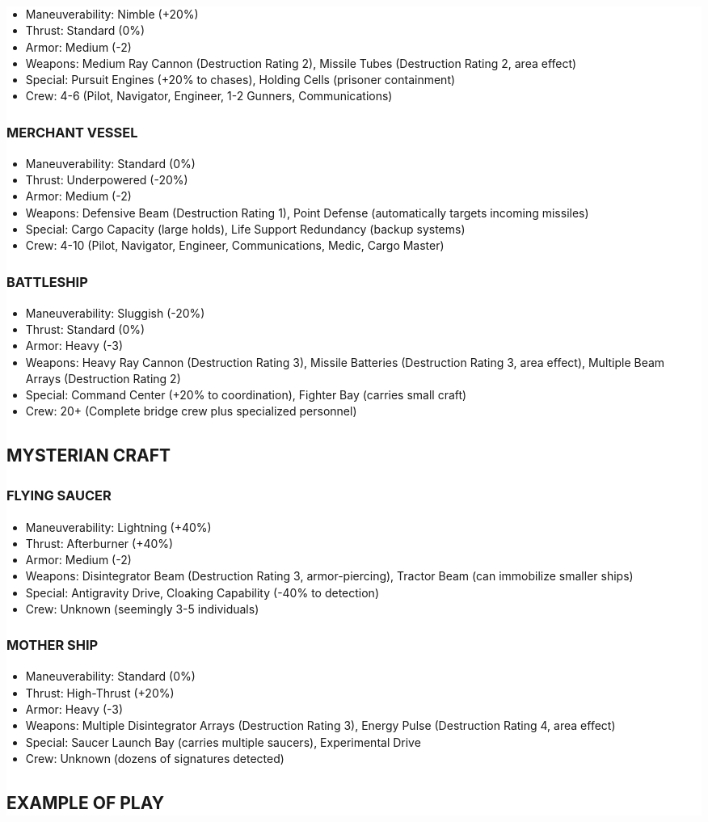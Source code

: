 - Maneuverability: Nimble (+20%)
- Thrust: Standard (0%)
- Armor: Medium (-2)
- Weapons: Medium Ray Cannon (Destruction Rating 2), Missile Tubes (Destruction Rating 2, area effect)
- Special: Pursuit Engines (+20% to chases), Holding Cells (prisoner containment)
- Crew: 4-6 (Pilot, Navigator, Engineer, 1-2 Gunners, Communications)

### MERCHANT VESSEL

- Maneuverability: Standard (0%)
- Thrust: Underpowered (-20%)
- Armor: Medium (-2)
- Weapons: Defensive Beam (Destruction Rating 1), Point Defense (automatically targets incoming missiles)
- Special: Cargo Capacity (large holds), Life Support Redundancy (backup systems)
- Crew: 4-10 (Pilot, Navigator, Engineer, Communications, Medic, Cargo Master)

### BATTLESHIP

- Maneuverability: Sluggish (-20%)
- Thrust: Standard (0%)
- Armor: Heavy (-3)
- Weapons: Heavy Ray Cannon (Destruction Rating 3), Missile Batteries (Destruction Rating 3, area effect), Multiple Beam Arrays (Destruction Rating 2)
- Special: Command Center (+20% to coordination), Fighter Bay (carries small craft)
- Crew: 20+ (Complete bridge crew plus specialized personnel)

## MYSTERIAN CRAFT

### FLYING SAUCER

- Maneuverability: Lightning (+40%)
- Thrust: Afterburner (+40%)
- Armor: Medium (-2)
- Weapons: Disintegrator Beam (Destruction Rating 3, armor-piercing), Tractor Beam (can immobilize smaller ships)
- Special: Antigravity Drive, Cloaking Capability (-40% to detection)
- Crew: Unknown (seemingly 3-5 individuals)

### MOTHER SHIP

- Maneuverability: Standard (0%)
- Thrust: High-Thrust (+20%)
- Armor: Heavy (-3)
- Weapons: Multiple Disintegrator Arrays (Destruction Rating 3), Energy Pulse (Destruction Rating 4, area effect)
- Special: Saucer Launch Bay (carries multiple saucers), Experimental Drive
- Crew: Unknown (dozens of signatures detected)

## EXAMPLE OF PLAY
